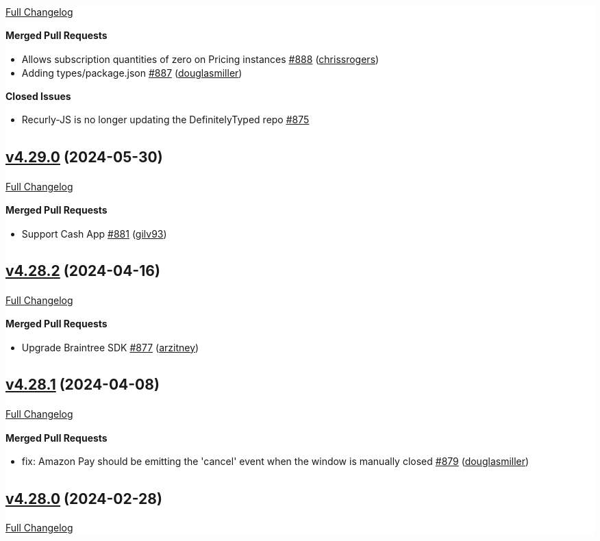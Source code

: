 [Full Changelog](https://github.com/recurly/recurly-js/compare/v4.29.0...v4.29.1)


**Merged Pull Requests**

- Allows subscription quantities of zero on Pricing instances [#888](https://github.com/recurly/recurly-js/pull/888) ([chrissrogers](https://github.com/chrissrogers))
- Adding types/package.json [#887](https://github.com/recurly/recurly-js/pull/887) ([douglasmiller](https://github.com/douglasmiller))

**Closed Issues**

- Recurly-JS is no longer updating the DefinitelyTyped repo [#875](https://github.com/recurly/recurly-js/issues/875)


## [v4.29.0](https://github.com/recurly/recurly-js/tree/v4.29.0) (2024-05-30)

[Full Changelog](https://github.com/recurly/recurly-js/compare/v4.28.2...v4.29.0)


**Merged Pull Requests**

- Support Cash App [#881](https://github.com/recurly/recurly-js/pull/881) ([gilv93](https://github.com/gilv93))



## [v4.28.2](https://github.com/recurly/recurly-js/tree/v4.28.2) (2024-04-16)

[Full Changelog](https://github.com/recurly/recurly-js/compare/v4.28.1...v4.28.2)


**Merged Pull Requests**

- Upgrade Braintree SDK [#877](https://github.com/recurly/recurly-js/pull/877) ([arzitney](https://github.com/arzitney))



## [v4.28.1](https://github.com/recurly/recurly-js/tree/v4.28.1) (2024-04-08)

[Full Changelog](https://github.com/recurly/recurly-js/compare/v4.28.0...v4.28.1)


**Merged Pull Requests**

- fix: Amazon Pay should be emitting the 'cancel' event when the window is manually closed [#879](https://github.com/recurly/recurly-js/pull/879) ([douglasmiller](https://github.com/douglasmiller))



## [v4.28.0](https://github.com/recurly/recurly-js/tree/v4.28.0) (2024-02-28)

[Full Changelog](https://github.com/recurly/recurly-js/compare/v4.27.0...v4.28.0)
